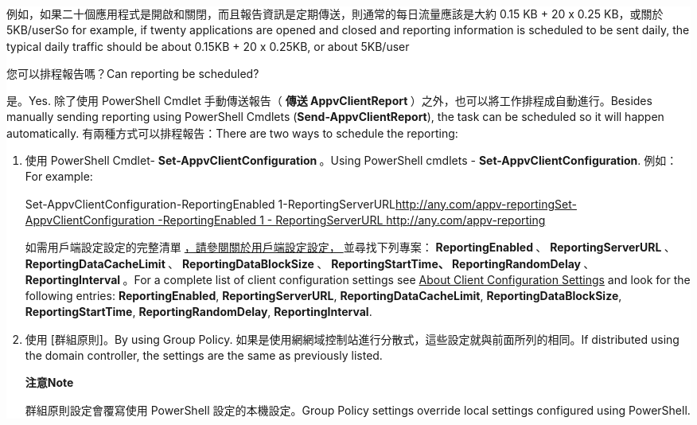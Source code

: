 <p><span data-ttu-id="b7944-156">例如，如果二十個應用程式是開啟和關閉，而且報告資訊是定期傳送，則通常的每日流量應該是大約 0.15 KB + 20 x 0.25 KB，或關於 5KB/user</span><span class="sxs-lookup"><span data-stu-id="b7944-156">So for example, if twenty applications are opened and closed and reporting information is scheduled to be sent daily, the typical daily traffic should be about 0.15KB + 20 x 0.25KB, or about 5KB/user</span></span></p></li>
</ol></td>
</tr>
<tr class="even">
<td align="left"><p><span data-ttu-id="b7944-157">您可以排程報告嗎？</span><span class="sxs-lookup"><span data-stu-id="b7944-157">Can reporting be scheduled?</span></span></p></td>
<td align="left"><p><span data-ttu-id="b7944-158">是。</span><span class="sxs-lookup"><span data-stu-id="b7944-158">Yes.</span></span> <span data-ttu-id="b7944-159">除了使用 PowerShell Cmdlet 手動傳送報告（ <strong> 傳送 AppvClientReport </strong> ）之外，也可以將工作排程成自動進行。</span><span class="sxs-lookup"><span data-stu-id="b7944-159">Besides manually sending reporting using PowerShell Cmdlets (<strong>Send-AppvClientReport</strong>), the task can be scheduled so it will happen automatically.</span></span> <span data-ttu-id="b7944-160">有兩種方式可以排程報告：</span><span class="sxs-lookup"><span data-stu-id="b7944-160">There are two ways to schedule the reporting:</span></span></p>
<ol>
<li><p><span data-ttu-id="b7944-161">使用 PowerShell Cmdlet- <strong> Set-AppvClientConfiguration </strong> 。</span><span class="sxs-lookup"><span data-stu-id="b7944-161">Using PowerShell cmdlets - <strong>Set-AppvClientConfiguration</strong>.</span></span> <span data-ttu-id="b7944-162">例如：</span><span class="sxs-lookup"><span data-stu-id="b7944-162">For example:</span></span></p>
<p><span data-ttu-id="b7944-163">Set-AppvClientConfiguration-ReportingEnabled 1-ReportingServerURL<a href="http://any.com/appv-reporting" data-raw-source="http://any.com/appv-reporting">http://any.com/appv-reporting</span><span class="sxs-lookup"><span data-stu-id="b7944-163">Set-AppvClientConfiguration -ReportingEnabled 1 - ReportingServerURL <a href="http://any.com/appv-reporting" data-raw-source="http://any.com/appv-reporting">http://any.com/appv-reporting</span></span></a></p>
<p></p>
<p><span data-ttu-id="b7944-164">如需用戶端設定設定的完整清單 <a href="about-client-configuration-settings.md" data-raw-source="[About Client Configuration Settings](about-client-configuration-settings.md)"> ，請參閱關於用戶端設定設定， </a> 並尋找下列專案： <strong> ReportingEnabled </strong> 、 <strong> ReportingServerURL </strong> 、 <strong> ReportingDataCacheLimit </strong> 、 <strong> ReportingDataBlockSize </strong> 、 <strong> ReportingStartTime、 </strong> <strong> ReportingRandomDelay </strong> 、 <strong> ReportingInterval </strong> 。</span><span class="sxs-lookup"><span data-stu-id="b7944-164">For a complete list of client configuration settings see <a href="about-client-configuration-settings.md" data-raw-source="[About Client Configuration Settings](about-client-configuration-settings.md)">About Client Configuration Settings</a> and look for the following entries: <strong>ReportingEnabled</strong>, <strong>ReportingServerURL</strong>, <strong>ReportingDataCacheLimit</strong>, <strong>ReportingDataBlockSize</strong>, <strong>ReportingStartTime</strong>, <strong>ReportingRandomDelay</strong>, <strong>ReportingInterval</strong>.</span></span></p>
<p></p></li>
<li><p><span data-ttu-id="b7944-165">使用 [群組原則]。</span><span class="sxs-lookup"><span data-stu-id="b7944-165">By using Group Policy.</span></span> <span data-ttu-id="b7944-166">如果是使用網網域控制站進行分散式，這些設定就與前面所列的相同。</span><span class="sxs-lookup"><span data-stu-id="b7944-166">If distributed using the domain controller, the settings are the same as previously listed.</span></span></p>
<div class="alert">
<strong><span data-ttu-id="b7944-167">注意</span><span class="sxs-lookup"><span data-stu-id="b7944-167">Note</span></span></strong><br/><p><span data-ttu-id="b7944-168">群組原則設定會覆寫使用 PowerShell 設定的本機設定。</span><span class="sxs-lookup"><span data-stu-id="b7944-168">Group Policy settings override local settings configured using PowerShell.</span></span></p>
</div>
<div>
